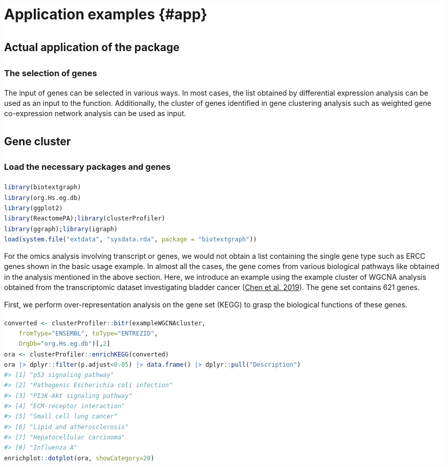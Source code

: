 

# Application examples {#app}

## Actual application of the package

### The selection of genes

The input of genes can be selected in various ways. In most cases, the list obtained by differential expression analysis can be used as an input to the function. Additionally, the cluster of genes identified in gene clustering analysis such as weighted gene co-expression network analysis can be used as input.

## Gene cluster

### Load the necessary packages and genes


```r
library(biotextgraph)
library(org.Hs.eg.db)
library(ggplot2)
library(ReactomePA);library(clusterProfiler)
library(ggraph);library(igraph)
load(system.file("extdata", "sysdata.rda", package = "biotextgraph"))
```

For the omics analysis involving transcript or genes, we would not obtain a list containing the single gene type such as ERCC genes shown in the basic usage example. In almost all the cases, the gene comes from various biological pathways like obtained in the analysis mentioned in the above section. Here, we introduce an example using the example cluster of WGCNA analysis obtained from the transcriptomic dataset investigating bladder cancer ([Chen et al. 2019](https://doi.org/10.1038/s41556-019-0361-y)). The gene set contains 621 genes.

First, we perform over-representation analysis on the gene set (KEGG) to grasp the biological functions of these genes.


```r
converted <- clusterProfiler::bitr(exampleWGCNAcluster,
    fromType="ENSEMBL", toType="ENTREZID",
    OrgDb="org.Hs.eg.db")[,2]
ora <- clusterProfiler::enrichKEGG(converted)
ora |> dplyr::filter(p.adjust<0.05) |> data.frame() |> dplyr::pull("Description")
#> [1] "p53 signaling pathway"                
#> [2] "Pathogenic Escherichia coli infection"
#> [3] "PI3K-Akt signaling pathway"           
#> [4] "ECM-receptor interaction"             
#> [5] "Small cell lung cancer"               
#> [6] "Lipid and atherosclerosis"            
#> [7] "Hepatocellular carcinoma"             
#> [8] "Influenza A"
enrichplot::dotplot(ora, showCategory=20)
```

